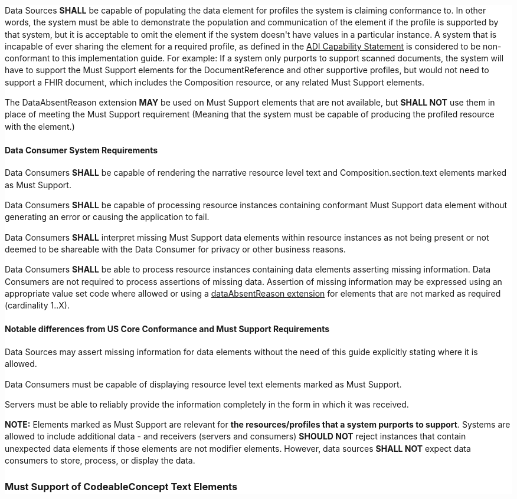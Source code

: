 Data Sources **SHALL** be capable of populating the data element for profiles the system is claiming conformance to. In other words, the system must be able to demonstrate the population and communication of the element if the profile is supported by that system, but it is acceptable to omit the element if the system doesn't have values in a particular instance. A system that is incapable of ever sharing the element for a required profile, as defined in the [ADI Capability Statement](CapabilityStatement-adi.html) is considered to be non-conformant to this implementation guide.
For example: If a system only purports to support scanned documents, the system will have to support the Must Support elements for the DocumentReference and other supportive profiles, but would not need to support a FHIR document, which includes the Composition resource, or any related Must Support elements. 

 

The DataAbsentReason extension **MAY** be used on Must Support elements that are not available, but **SHALL NOT** use them in place of meeting the Must Support requirement (Meaning that the system must be capable of producing the profiled resource with the element.)

 

#### Data Consumer System Requirements

Data Consumers **SHALL** be capable of rendering the narrative resource level text and Composition.section.text elements marked as Must Support.   

Data Consumers **SHALL** be capable of processing resource instances containing conformant Must Support data element without generating an error or causing the application to fail.

Data Consumers **SHALL** interpret missing Must Support data elements within resource instances as not being present or not deemed to be shareable with the Data Consumer for privacy or other business reasons.

Data Consumers **SHALL** be able to process resource instances containing data elements asserting missing information. Data Consumers are not required to process assertions of missing data. Assertion of missing information may be expressed using an appropriate value set code where allowed or using a [dataAbsentReason extension](http://hl7.org/fhir/r4/extension-data-absent-reason.html) for elements that are not marked as required (cardinality 1..X).

 

#### Notable differences from US Core Conformance and Must Support Requirements

Data Sources may assert missing information for data elements without the need of this guide explicitly stating where it is allowed.

Data Consumers must be capable of displaying resource level text elements marked as Must Support.

Servers must be able to reliably provide the information completely in the form in which it was received.

**NOTE:** Elements marked as Must Support are relevant for **the resources/profiles that a system purports to support**. Systems are allowed to include additional data - and receivers (servers and consumers) **SHOULD NOT** reject instances that contain unexpected data elements if those elements are not modifier elements. However, data sources **SHALL NOT** expect data consumers to store, process, or display the data.

### Must Support of CodeableConcept Text Elements
